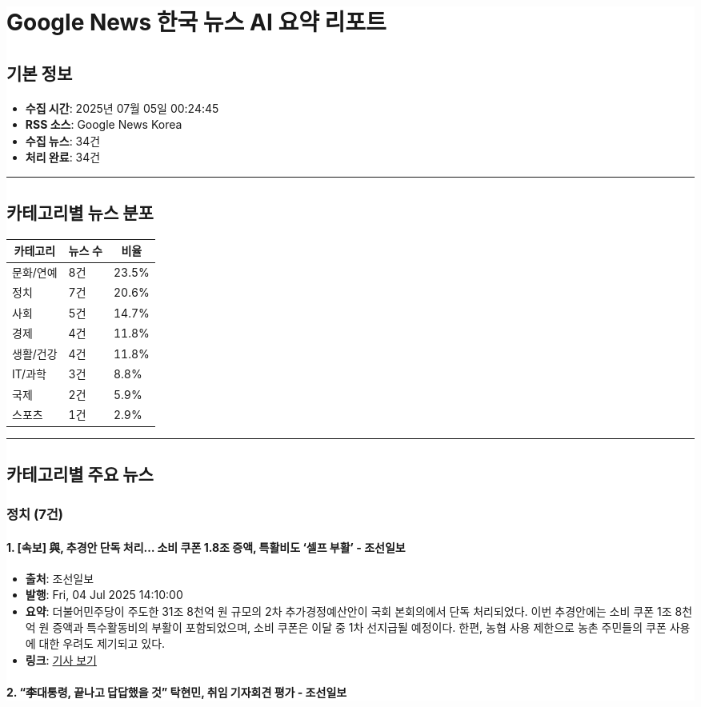 # Google News 한국 뉴스 AI 요약 리포트

## 기본 정보
- **수집 시간**: 2025년 07월 05일 00:24:45
- **RSS 소스**: Google News Korea
- **수집 뉴스**: 34건
- **처리 완료**: 34건

---

## 카테고리별 뉴스 분포

| 카테고리 | 뉴스 수 | 비율 |
|---------|--------|------|
| 문화/연예 | 8건 | 23.5% |
| 정치 | 7건 | 20.6% |
| 사회 | 5건 | 14.7% |
| 경제 | 4건 | 11.8% |
| 생활/건강 | 4건 | 11.8% |
| IT/과학 | 3건 | 8.8% |
| 국제 | 2건 | 5.9% |
| 스포츠 | 1건 | 2.9% |

---

## 카테고리별 주요 뉴스

### 정치 (7건)

#### 1. [속보] 與, 추경안 단독 처리… 소비 쿠폰 1.8조 증액, 특활비도 ‘셀프 부활’ - 조선일보

- **출처**: 조선일보
- **발행**: Fri, 04 Jul 2025 14:10:00
- **요약**: 더불어민주당이 주도한 31조 8천억 원 규모의 2차 추가경정예산안이 국회 본회의에서 단독 처리되었다. 이번 추경안에는 소비 쿠폰 1조 8천억 원 증액과 특수활동비의 부활이 포함되었으며, 소비 쿠폰은 이달 중 1차 선지급될 예정이다. 한편, 농협 사용 제한으로 농촌 주민들의 쿠폰 사용에 대한 우려도 제기되고 있다.
- **링크**: [기사 보기](https://news.google.com/rss/articles/CBMihgFBVV95cUxQeVVMdndHQVpfOVhXcXdRdlZXRzJHMThlSnNrMHFHQUI5dm43NDNSY0dHQXdDUEp1YmNHSU91Nk1lZjNqTy1ZSzJvWHk5OFdaTHROay1hb1l6WXJYcVQxalg4X0RHcnhoMkg1SmxDQUlIeEotOGlvenJBN2d2cTBfaVhlMFYyd9IBmgFBVV95cUxQV2ZUMDVBWjRPTFBucjNRTGcySnZzOFRBUTF6Nm1zT1ZRNkZ2R1AtZmFRcl9LRkhEZXZ0UERlV2ZtdEpvRzhCaW5CUWQzWVlSVVdaelBpWTRJMGZzNDBjSUsyWWEtVFJjZVc5UVZFUUxoak9YWG1hQWp6MjdJVy1rbmpJck9HRjAtRUFqTjRBUzctNE9iaENBVjRn?oc=5)

#### 2. “李대통령, 끝나고 답답했을 것” 탁현민, 취임 기자회견 평가 - 조선일보
